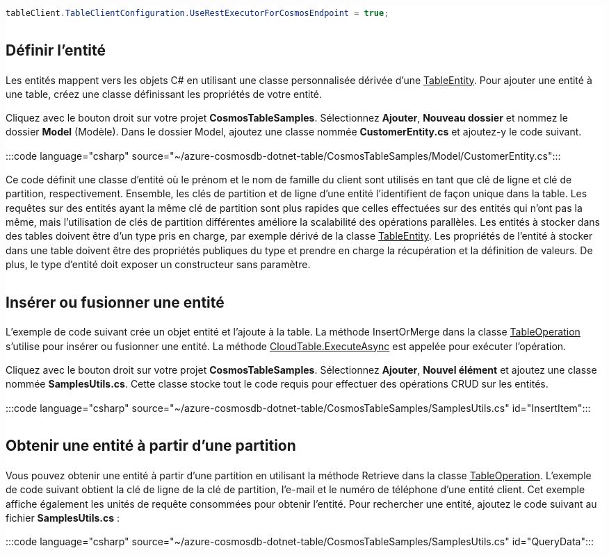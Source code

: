 ```csharp
tableClient.TableClientConfiguration.UseRestExecutorForCosmosEndpoint = true;
```

## <a name="define-the-entity"></a>Définir l’entité 

Les entités mappent vers les objets C# en utilisant une classe personnalisée dérivée d’une [TableEntity](/dotnet/api/microsoft.azure.cosmos.table.tableentity). Pour ajouter une entité à une table, créez une classe définissant les propriétés de votre entité.

Cliquez avec le bouton droit sur votre projet **CosmosTableSamples**. Sélectionnez **Ajouter**, **Nouveau dossier** et nommez le dossier **Model** (Modèle). Dans le dossier Model, ajoutez une classe nommée **CustomerEntity.cs** et ajoutez-y le code suivant.

:::code language="csharp" source="~/azure-cosmosdb-dotnet-table/CosmosTableSamples/Model/CustomerEntity.cs":::

Ce code définit une classe d’entité où le prénom et le nom de famille du client sont utilisés en tant que clé de ligne et clé de partition, respectivement. Ensemble, les clés de partition et de ligne d’une entité l’identifient de façon unique dans la table. Les requêtes sur des entités ayant la même clé de partition sont plus rapides que celles effectuées sur des entités qui n’ont pas la même, mais l’utilisation de clés de partition différentes améliore la scalabilité des opérations parallèles. Les entités à stocker dans des tables doivent être d’un type pris en charge, par exemple dérivé de la classe [TableEntity](/dotnet/api/microsoft.azure.cosmos.table.tableentity). Les propriétés de l’entité à stocker dans une table doivent être des propriétés publiques du type et prendre en charge la récupération et la définition de valeurs. De plus, le type d’entité doit exposer un constructeur sans paramètre.

## <a name="insert-or-merge-an-entity"></a>Insérer ou fusionner une entité

L’exemple de code suivant crée un objet entité et l’ajoute à la table. La méthode InsertOrMerge dans la classe [TableOperation](/dotnet/api/microsoft.azure.cosmos.table.tableoperation) s’utilise pour insérer ou fusionner une entité. La méthode [CloudTable.ExecuteAsync](/dotnet/api/microsoft.azure.cosmos.table.cloudtable.executeasync?preserve-view=true&view=azure-dotnet) est appelée pour exécuter l’opération. 

Cliquez avec le bouton droit sur votre projet **CosmosTableSamples**. Sélectionnez **Ajouter**, **Nouvel élément** et ajoutez une classe nommée **SamplesUtils.cs**. Cette classe stocke tout le code requis pour effectuer des opérations CRUD sur les entités. 

:::code language="csharp" source="~/azure-cosmosdb-dotnet-table/CosmosTableSamples/SamplesUtils.cs" id="InsertItem":::

## <a name="get-an-entity-from-a-partition"></a>Obtenir une entité à partir d’une partition

Vous pouvez obtenir une entité à partir d’une partition en utilisant la méthode Retrieve dans la classe [TableOperation](/dotnet/api/microsoft.azure.cosmos.table.tableoperation). L’exemple de code suivant obtient la clé de ligne de la clé de partition, l’e-mail et le numéro de téléphone d’une entité client. Cet exemple affiche également les unités de requête consommées pour obtenir l’entité. Pour rechercher une entité, ajoutez le code suivant au fichier **SamplesUtils.cs** :

:::code language="csharp" source="~/azure-cosmosdb-dotnet-table/CosmosTableSamples/SamplesUtils.cs" id="QueryData":::
